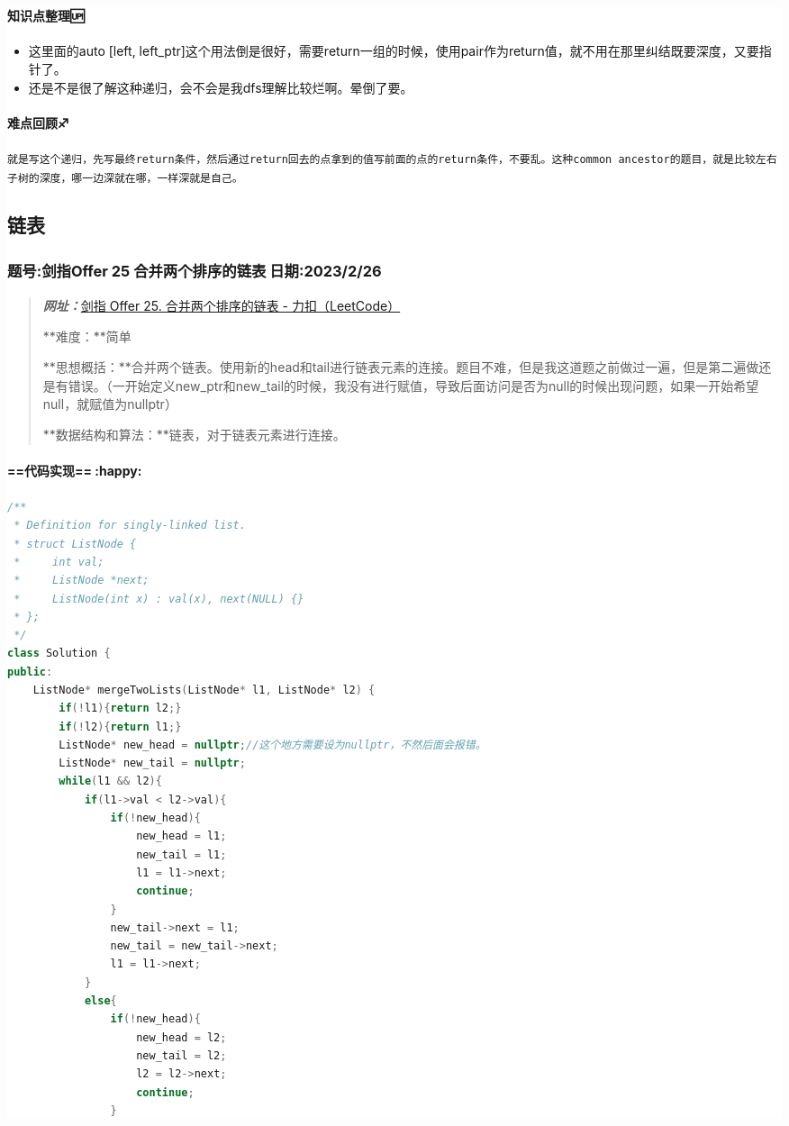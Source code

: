#### 知识点整理:up:

* 这里面的auto [left, left_ptr]这个用法倒是很好，需要return一组的时候，使用pair作为return值，就不用在那里纠结既要深度，又要指针了。
* 还是不是很了解这种递归，会不会是我dfs理解比较烂啊。晕倒了要。

#### 难点回顾:sagittarius:

```text
就是写这个递归，先写最终return条件，然后通过return回去的点拿到的值写前面的点的return条件，不要乱。这种common ancestor的题目，就是比较左右子树的深度，哪一边深就在哪，一样深就是自己。
```





## 链表

### 题号:剑指Offer 25 合并两个排序的链表 日期:2023/2/26

> ***网址：***[剑指 Offer 25. 合并两个排序的链表 - 力扣（LeetCode）](https://leetcode.cn/problems/he-bing-liang-ge-pai-xu-de-lian-biao-lcof/?envType=study-plan&id=lcof&plan=lcof&plan_progress=jnl46lm)
>
> **难度：**简单
>
> **思想概括：**合并两个链表。使用新的head和tail进行链表元素的连接。题目不难，但是我这道题之前做过一遍，但是第二遍做还是有错误。（一开始定义new_ptr和new_tail的时候，我没有进行赋值，导致后面访问是否为null的时候出现问题，如果一开始希望null，就赋值为nullptr）
>
> **数据结构和算法：**链表，对于链表元素进行连接。

#### ==代码实现== :happy:

```c++
/**
 * Definition for singly-linked list.
 * struct ListNode {
 *     int val;
 *     ListNode *next;
 *     ListNode(int x) : val(x), next(NULL) {}
 * };
 */
class Solution {
public:
    ListNode* mergeTwoLists(ListNode* l1, ListNode* l2) {
        if(!l1){return l2;}
        if(!l2){return l1;}
        ListNode* new_head = nullptr;//这个地方需要设为nullptr，不然后面会报错。
        ListNode* new_tail = nullptr;
        while(l1 && l2){
            if(l1->val < l2->val){
                if(!new_head){
                    new_head = l1;
                    new_tail = l1;
                    l1 = l1->next;
                    continue;
                }
                new_tail->next = l1;
                new_tail = new_tail->next;
                l1 = l1->next;
            }
            else{
                if(!new_head){
                    new_head = l2;
                    new_tail = l2;
                    l2 = l2->next;
                    continue;
                }
```